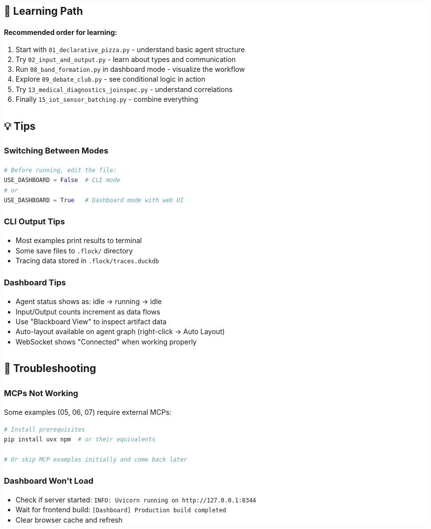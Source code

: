 ## 📖 Learning Path

**Recommended order for learning:**

1. Start with `01_declarative_pizza.py` - understand basic agent structure
2. Try `02_input_and_output.py` - learn about types and communication
3. Run `08_band_formation.py` in dashboard mode - visualize the workflow
4. Explore `09_debate_club.py` - see conditional logic in action
5. Try `13_medical_diagnostics_joinspec.py` - understand correlations
6. Finally `15_iot_sensor_batching.py` - combine everything

## 💡 Tips

### Switching Between Modes

```python
# Before running, edit the file:
USE_DASHBOARD = False  # CLI mode
# or
USE_DASHBOARD = True   # Dashboard mode with web UI
```

### CLI Output Tips

- Most examples print results to terminal
- Some save files to `.flock/` directory
- Tracing data stored in `.flock/traces.duckdb`

### Dashboard Tips

- Agent status shows as: idle → running → idle
- Input/Output counts increment as data flows
- Use "Blackboard View" to inspect artifact data
- Auto-layout available on agent graph (right-click → Auto Layout)
- WebSocket shows "Connected" when working properly

## 🔧 Troubleshooting

### MCPs Not Working

Some examples (05, 06, 07) require external MCPs:

```bash
# Install prerequisites
pip install uvx npm  # or their equivalents

# Or skip MCP examples initially and come back later
```

### Dashboard Won't Load

- Check if server started: `INFO: Uvicorn running on http://127.0.0.1:8344`
- Wait for frontend build: `[Dashboard] Production build completed`
- Clear browser cache and refresh
